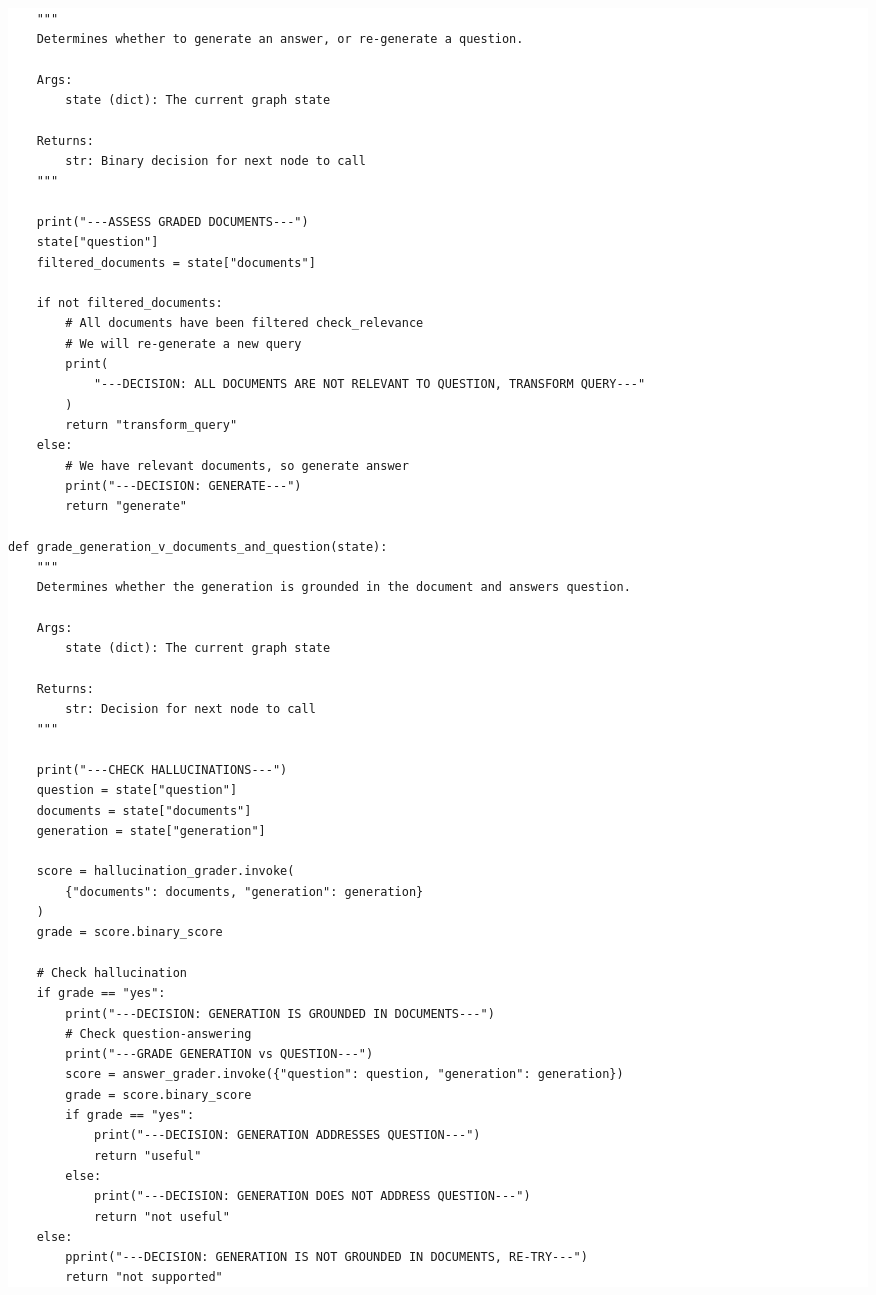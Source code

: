 ```md-code__content
    """
    Determines whether to generate an answer, or re-generate a question.

    Args:
        state (dict): The current graph state

    Returns:
        str: Binary decision for next node to call
    """

    print("---ASSESS GRADED DOCUMENTS---")
    state["question"]
    filtered_documents = state["documents"]

    if not filtered_documents:
        # All documents have been filtered check_relevance
        # We will re-generate a new query
        print(
            "---DECISION: ALL DOCUMENTS ARE NOT RELEVANT TO QUESTION, TRANSFORM QUERY---"
        )
        return "transform_query"
    else:
        # We have relevant documents, so generate answer
        print("---DECISION: GENERATE---")
        return "generate"

def grade_generation_v_documents_and_question(state):
    """
    Determines whether the generation is grounded in the document and answers question.

    Args:
        state (dict): The current graph state

    Returns:
        str: Decision for next node to call
    """

    print("---CHECK HALLUCINATIONS---")
    question = state["question"]
    documents = state["documents"]
    generation = state["generation"]

    score = hallucination_grader.invoke(
        {"documents": documents, "generation": generation}
    )
    grade = score.binary_score

    # Check hallucination
    if grade == "yes":
        print("---DECISION: GENERATION IS GROUNDED IN DOCUMENTS---")
        # Check question-answering
        print("---GRADE GENERATION vs QUESTION---")
        score = answer_grader.invoke({"question": question, "generation": generation})
        grade = score.binary_score
        if grade == "yes":
            print("---DECISION: GENERATION ADDRESSES QUESTION---")
            return "useful"
        else:
            print("---DECISION: GENERATION DOES NOT ADDRESS QUESTION---")
            return "not useful"
    else:
        pprint("---DECISION: GENERATION IS NOT GROUNDED IN DOCUMENTS, RE-TRY---")
        return "not supported"
```